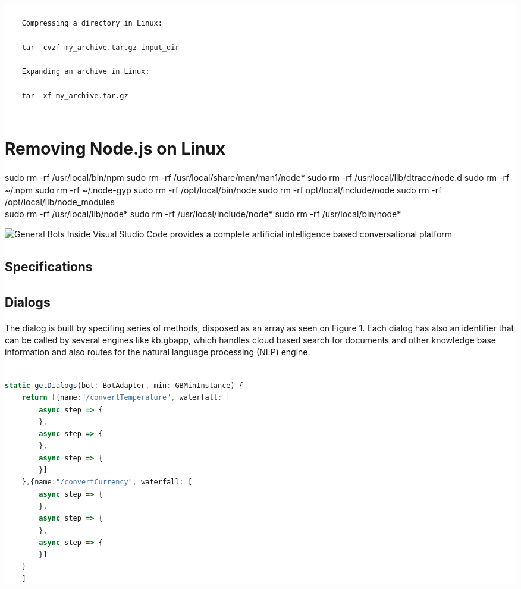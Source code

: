 ``` 

    Compressing a directory in Linux:
    
    tar -cvzf my_archive.tar.gz input_dir
    
    Expanding an archive in Linux:
    
    tar -xf my_archive.tar.gz 
    
```
# Removing Node.js on Linux

sudo rm -rf /usr/local/bin/npm 
sudo rm -rf /usr/local/share/man/man1/node* 
sudo rm -rf /usr/local/lib/dtrace/node.d 
sudo rm -rf ~/.npm 
sudo rm -rf ~/.node-gyp 
sudo rm -rf /opt/local/bin/node 
sudo rm -rf opt/local/include/node 
sudo rm -rf /opt/local/lib/node_modules  
sudo rm -rf /usr/local/lib/node*
sudo rm -rf /usr/local/include/node*
sudo rm -rf /usr/local/bin/node*
    
![General Bots Inside Visual Studio Code provides a complete artificial intelligence based conversational platform](https://raw.githubusercontent.com/pragmatismo-io/BotServer/master/docs/images/general-bots-inside-visual-studio-code-provides-a-complete-artificial-intelligence-based-conversational-platform.png)

## Specifications 

## Dialogs

The dialog is built by specifing series of methods, disposed as an array as seen
on Figure 1. Each dialog has also an identifier that can be called by several
engines like kb.gbapp, which handles cloud based search for documents and other
knowledge base information and also routes for the natural language processing
(NLP) engine.

``` typescript

static getDialogs(bot: BotAdapter, min: GBMinInstance) {
    return [{name:"/convertTemperature", waterfall: [
        async step => {
        },
        async step => {
        },
        async step => {
        }]
    },{name:"/convertCurrency", waterfall: [
        async step => {
        },
        async step => {
        },
        async step => {
        }]
    }
    ]
```
